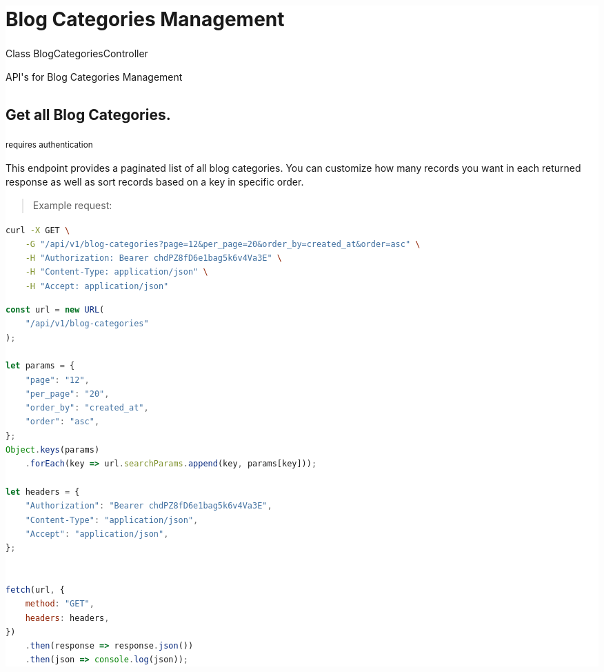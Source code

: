 # Blog Categories Management

Class BlogCategoriesController

API's for Blog Categories Management

## Get all Blog Categories.

<small class="badge badge-darkred">requires authentication</small>

This endpoint provides a paginated list of all blog categories. You can customize how many records you want in each
returned response as well as sort records based on a key in specific order.

> Example request:

```bash
curl -X GET \
    -G "/api/v1/blog-categories?page=12&per_page=20&order_by=created_at&order=asc" \
    -H "Authorization: Bearer chdPZ8fD6e1bag5k6v4Va3E" \
    -H "Content-Type: application/json" \
    -H "Accept: application/json"
```

```javascript
const url = new URL(
    "/api/v1/blog-categories"
);

let params = {
    "page": "12",
    "per_page": "20",
    "order_by": "created_at",
    "order": "asc",
};
Object.keys(params)
    .forEach(key => url.searchParams.append(key, params[key]));

let headers = {
    "Authorization": "Bearer chdPZ8fD6e1bag5k6v4Va3E",
    "Content-Type": "application/json",
    "Accept": "application/json",
};


fetch(url, {
    method: "GET",
    headers: headers,
})
    .then(response => response.json())
    .then(json => console.log(json));
```
